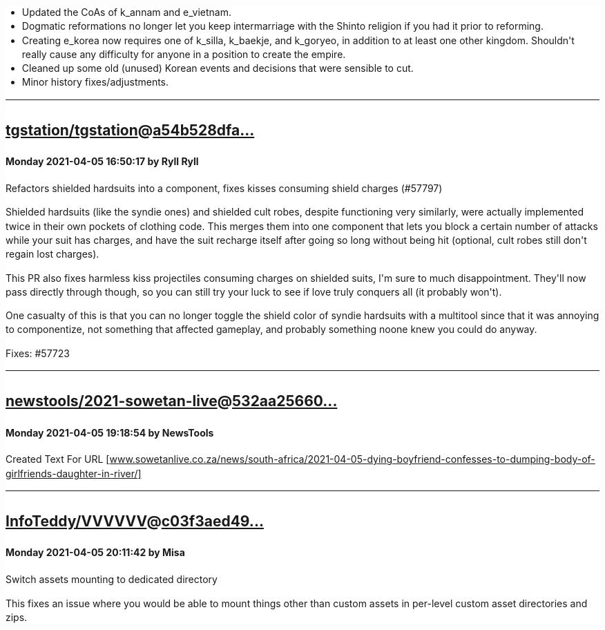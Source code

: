 - Updated the CoAs of k_annam and e_vietnam.
- Dogmatic reformations no longer let you keep intermarriage with the Shinto religion if you had it prior to reforming.
- Creating e_korea now requires one of k_silla, k_baekje, and k_goryeo, in addition to at least one other kingdom. Shouldn't really cause any difficulty for anyone in a position to create the empire.
- Cleaned up some old (unused) Korean events and decisions that were sensible to cut.
- Minor history fixes/adjustments.

---
## [tgstation/tgstation](https://github.com/tgstation/tgstation)@[a54b528dfa...](https://github.com/tgstation/tgstation/commit/a54b528dfaef82f79121d7e1ce16b2407d0dc3b6)
#### Monday 2021-04-05 16:50:17 by Ryll Ryll

Refactors shielded hardsuits into a component, fixes kisses consuming shield charges (#57797)

Shielded hardsuits (like the syndie ones) and shielded cult robes, despite functioning very similarly, were actually implemented twice in their own pockets of clothing code. This merges them into one component that lets you block a certain number of attacks while your suit has charges, and have the suit recharge itself after going so long without being hit (optional, cult robes still don't regain lost charges).

This PR also fixes harmless kiss projectiles consuming charges on shielded suits, I'm sure to much disappointment. They'll now pass directly through though, so you can still try your luck to see if love truly conquers all (it probably won't).

One casualty of this is that you can no longer toggle the shield color of syndie hardsuits with a multitool since that it was annoying to componentize, not something that affected gameplay, and probably something noone knew you could do anyway.

Fixes: #57723

---
## [newstools/2021-sowetan-live](https://github.com/newstools/2021-sowetan-live)@[532aa25660...](https://github.com/newstools/2021-sowetan-live/commit/532aa2566038f32e54eec3f053ef922bcb9d3d31)
#### Monday 2021-04-05 19:18:54 by NewsTools

Created Text For URL [www.sowetanlive.co.za/news/south-africa/2021-04-05-dying-boyfriend-confesses-to-dumping-body-of-girlfriends-daughter-in-river/]

---
## [InfoTeddy/VVVVVV](https://github.com/InfoTeddy/VVVVVV)@[c03f3aed49...](https://github.com/InfoTeddy/VVVVVV/commit/c03f3aed49bec06cb132240b8644ef9de005da1e)
#### Monday 2021-04-05 20:11:42 by Misa

Switch assets mounting to dedicated directory

This fixes an issue where you would be able to mount things other than
custom assets in per-level custom asset directories and zips.
